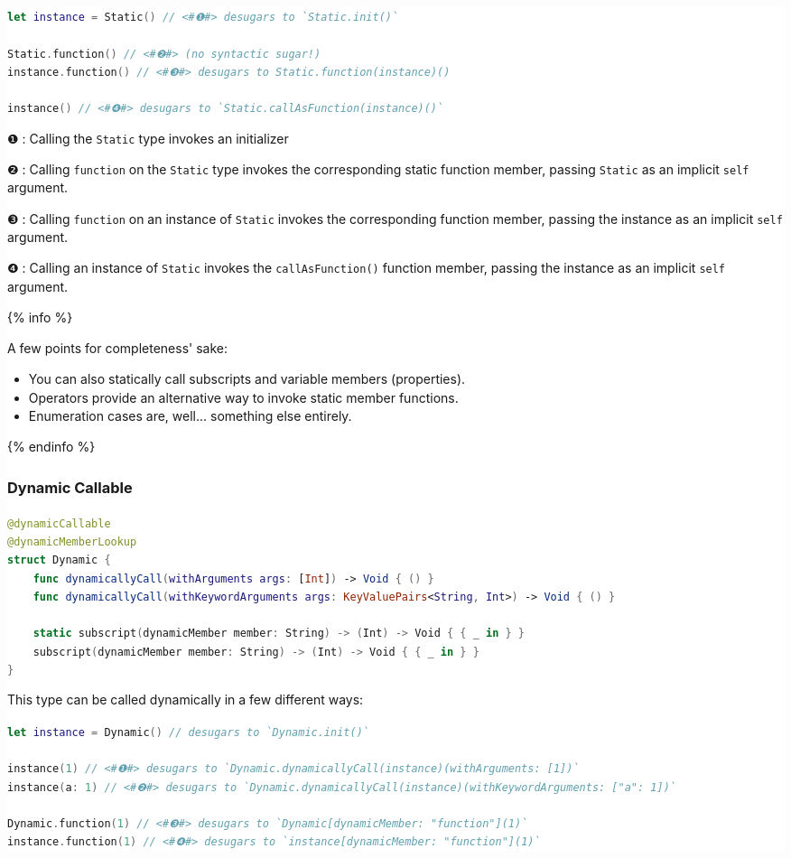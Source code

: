```swift
let instance = Static() // <#❶#> desugars to `Static.init()`

Static.function() // <#❷#> (no syntactic sugar!)
instance.function() // <#❸#> desugars to Static.function(instance)()

instance() // <#❹#> desugars to `Static.callAsFunction(instance)()`
```

❶
: Calling the `Static` type invokes an initializer

❷ 
: Calling `function` on the `Static` type
  invokes the corresponding static function member,
  passing `Static` as an implicit `self` argument.

❸
: Calling `function` on an instance of `Static`
  invokes the corresponding function member,
  passing the instance as an implicit `self` argument.

❹
: Calling an instance of `Static`
  invokes the `callAsFunction()` function member,
  passing the instance as an implicit `self` argument.

{% info %}

A few points for completeness' sake:

- You can also statically call subscripts and variable members (properties).
- Operators provide an alternative way to invoke static member functions.
- Enumeration cases are, well... 
  something else entirely.



{% endinfo %}

### Dynamic Callable

```swift
@dynamicCallable
@dynamicMemberLookup
struct Dynamic {
    func dynamicallyCall(withArguments args: [Int]) -> Void { () }
    func dynamicallyCall(withKeywordArguments args: KeyValuePairs<String, Int>) -> Void { () }

    static subscript(dynamicMember member: String) -> (Int) -> Void { { _ in } }
    subscript(dynamicMember member: String) -> (Int) -> Void { { _ in } }
}
```

This type can be called dynamically in a few different ways:

```swift
let instance = Dynamic() // desugars to `Dynamic.init()`

instance(1) // <#❶#> desugars to `Dynamic.dynamicallyCall(instance)(withArguments: [1])`
instance(a: 1) // <#❷#> desugars to `Dynamic.dynamicallyCall(instance)(withKeywordArguments: ["a": 1])`

Dynamic.function(1) // <#❸#> desugars to `Dynamic[dynamicMember: "function"](1)`
instance.function(1) // <#❹#> desugars to `instance[dynamicMember: "function"](1)`
```


[se-0002]: https://github.com/apple/swift-evolution/blob/master/proposals/0002-remove-currying.md "SE-0002: Removing currying func declaration syntax"
[se-0195]: https://github.com/apple/swift-evolution/blob/master/proposals/0195-dynamic-member-lookup.md "SE-0195: Introduce User-defined \"Dynamic Member Lookup\" Types"
[se-0216]: https://github.com/apple/swift-evolution/blob/master/proposals/0216-dynamic-callable.md "SE-0216: Introduce user-defined dynamically \"callable\" types"
[se-0249]: https://github.com/apple/swift-evolution/blob/master/proposals/0249-key-path-literal-function-expressions.md "SE-0249: Key Path Expressions as Functions"
[se-0252]: https://github.com/apple/swift-evolution/blob/master/proposals/0252-keypath-dynamic-member-lookup.md "SE-0252: Key Path Member Lookup"
[se-0253]: https://github.com/apple/swift-evolution/blob/master/proposals/0253-callable.md "SE-0253: Callable values of user-defined nominal types"
[xcode 11.4 release notes]: https://developer.apple.com/documentation/xcode_release_notes/xcode_11_4_beta_release_notes
[xcode 11.4 testing]: https://developer.apple.com/documentation/xcode_release_notes/xcode_11_4_beta_release_notes#3530390
[xcode 11.4 simulator]: https://developer.apple.com/documentation/xcode_release_notes/xcode_11_4_beta_release_notes#3530393
[new diagnostics architecture]: https://swift.org/blog/new-diagnostic-arch-overview/ "Swift.org - New Diagnostic Architecture Overview"
[swift evolution]: https://apple.github.io/swift-evolution/ "Swift Evolution Proposals Dashboard"
[syntactic sugar]: https://en.wikipedia.org/wiki/Syntactic_sugar
[church-turing thesis]: https://en.wikipedia.org/wiki/Church–Turing_thesis "Church–Turing Thesis"
[lambda calculus]: https://en.wikipedia.org/wiki/Lambda_calculus
[qwerty]: https://en.wikipedia.org/wiki/QWERTY "QWERTY"
[punch cards]: https://en.wikipedia.org/wiki/Punched_card#IBM_80-column_punched_card_format_and_character_codes
[ascii]: https://en.wikipedia.org/wiki/ASCII
[von neumann]: https://en.wikipedia.org/wiki/Von_Neumann_architecture "Von Neumann Architecture"
[piet]: https://en.wikipedia.org/wiki/Esoteric_programming_language#Piet
[cpl]: https://en.wikipedia.org/wiki/CPL_(programming_language)
[bcpl]: https://en.wikipedia.org/wiki/BCPL 
[c]: https://en.wikipedia.org/wiki/C_(programming_language)
[currying]: https://en.wikipedia.org/wiki/Currying
[partial application]: https://en.wikipedia.org/wiki/Partial_application
[mavis beacon teaches typing]: https://en.wikipedia.org/wiki/Mavis_Beacon_Teaches_Typing "Mavis Beacon Teaches Typing"
[generics]: https://docs.swift.org/swift-book/LanguageGuide/Generics.html "The Swift Programming Language - Generics"
[surge]: https://en.wikipedia.org/wiki/Surge_(drink) "SURGE"
[rails core_ext array]: https://github.com/rails/rails/blob/master/activesupport/lib/active_support/core_ext/array/access.r
[s4tf]: https://github.com/tensorflow/swift/blob/master/docs/WhySwiftForTensorFlow.md
[python interop]: https://www.tensorflow.org/swift/tutorials/python_interoperability
[externality]: https://en.wikipedia.org/wiki/Externality
[dynamic swift thread]: https://lists.swift.org/pipermail/swift-evolution/Week-of-Mon-20160926/027337.html
[async await]: https://gist.github.com/lattner/429b9070918248274f25b714dcfc7619
[dbscan]: https://github.com/NSHipster/DBSCAN
[drawbridge effect]: https://en.wikipedia.org/wiki/Drawbridge_mentality
[skinner]: https://knowyourmeme.com/memes/am-i-out-of-touch